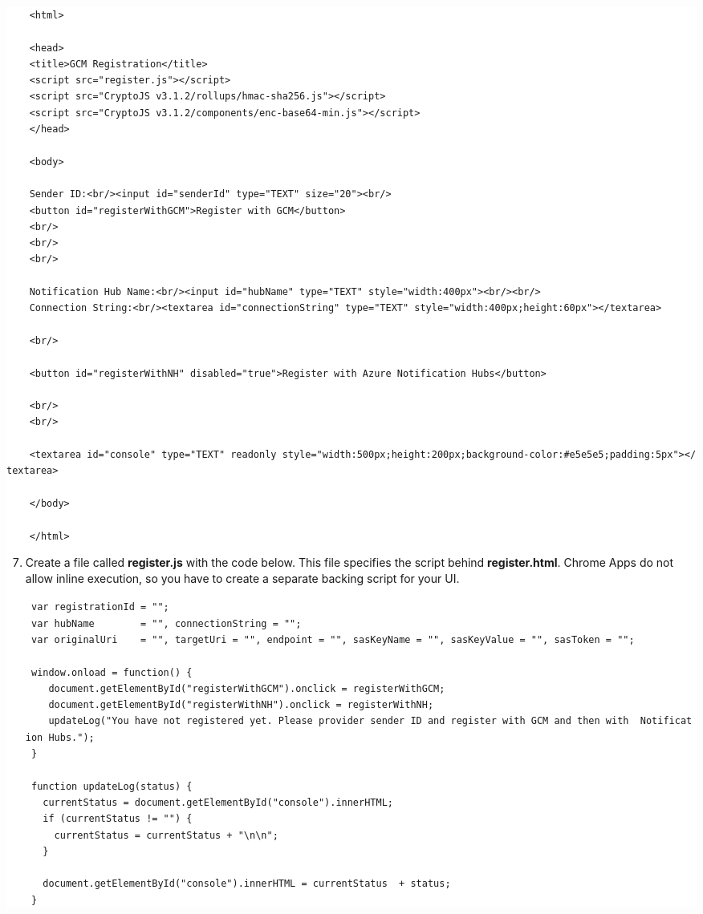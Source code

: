 		<html>

		<head>
		<title>GCM Registration</title>
		<script src="register.js"></script>
		<script src="CryptoJS v3.1.2/rollups/hmac-sha256.js"></script>
		<script src="CryptoJS v3.1.2/components/enc-base64-min.js"></script>
		</head>

		<body>

		Sender ID:<br/><input id="senderId" type="TEXT" size="20"><br/>
		<button id="registerWithGCM">Register with GCM</button>
		<br/>
		<br/>
		<br/>

		Notification Hub Name:<br/><input id="hubName" type="TEXT" style="width:400px"><br/><br/>
		Connection String:<br/><textarea id="connectionString" type="TEXT" style="width:400px;height:60px"></textarea>

		<br/>

		<button id="registerWithNH" disabled="true">Register with Azure Notification Hubs</button>

		<br/>
		<br/>

		<textarea id="console" type="TEXT" readonly style="width:500px;height:200px;background-color:#e5e5e5;padding:5px"></textarea>

		</body>

		</html>

7. Create a file called **register.js** with the code below. This file specifies the script behind **register.html**. Chrome Apps do not allow inline execution, so you have to create a separate backing script for your UI.

		var registrationId = "";
		var hubName        = "", connectionString = "";
		var originalUri    = "", targetUri = "", endpoint = "", sasKeyName = "", sasKeyValue = "", sasToken = "";

		window.onload = function() {
		   document.getElementById("registerWithGCM").onclick = registerWithGCM;  
		   document.getElementById("registerWithNH").onclick = registerWithNH;
		   updateLog("You have not registered yet. Please provider sender ID and register with GCM and then with  Notification Hubs.");
		}

		function updateLog(status) {
		  currentStatus = document.getElementById("console").innerHTML;
		  if (currentStatus != "") {
		    currentStatus = currentStatus + "\n\n";
		  }

		  document.getElementById("console").innerHTML = currentStatus  + status;
		}
